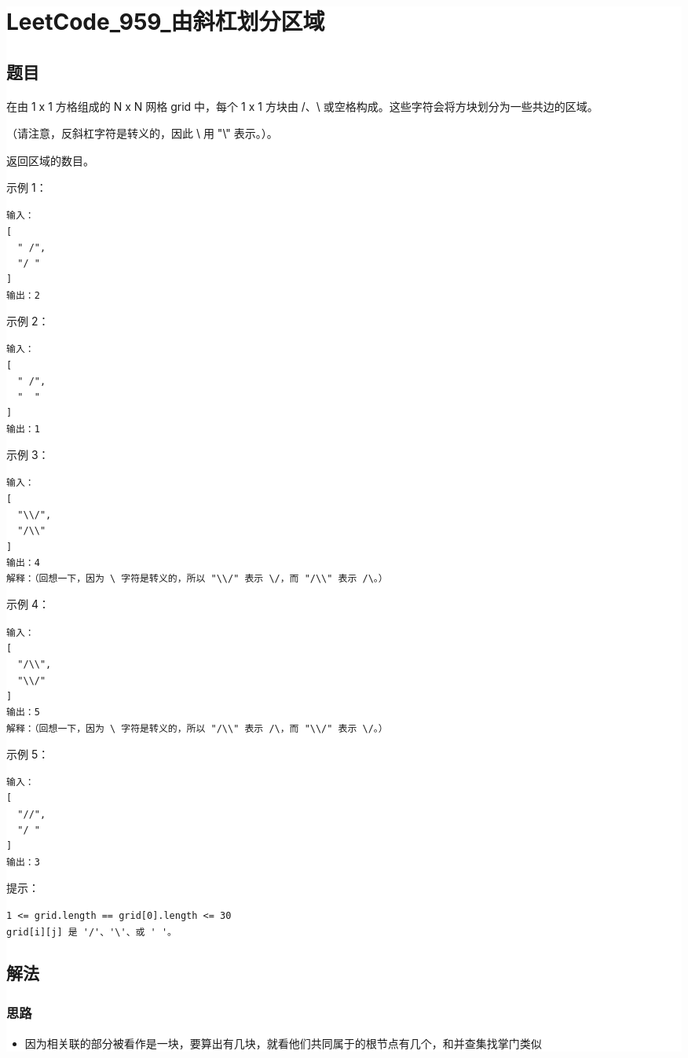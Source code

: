 # LeetCode_959_由斜杠划分区域
## 题目
在由 1 x 1 方格组成的 N x N 网格 grid 中，每个 1 x 1 方块由 /、\ 或空格构成。这些字符会将方块划分为一些共边的区域。

（请注意，反斜杠字符是转义的，因此 \ 用 "\\" 表示。）。

返回区域的数目。

示例 1：
```
输入：
[
  " /",
  "/ "
]
输出：2
```
示例 2：
```
输入：
[
  " /",
  "  "
]
输出：1
```
示例 3：
```
输入：
[
  "\\/",
  "/\\"
]
输出：4
解释：（回想一下，因为 \ 字符是转义的，所以 "\\/" 表示 \/，而 "/\\" 表示 /\。）
```
示例 4：
```
输入：
[
  "/\\",
  "\\/"
]
输出：5
解释：（回想一下，因为 \ 字符是转义的，所以 "/\\" 表示 /\，而 "\\/" 表示 \/。）
```
示例 5：
```
输入：
[
  "//",
  "/ "
]
输出：3
```
提示：
```
1 <= grid.length == grid[0].length <= 30
grid[i][j] 是 '/'、'\'、或 ' '。
```
## 解法
### 思路
- 因为相关联的部分被看作是一块，要算出有几块，就看他们共同属于的根节点有几个，和并查集找掌门类似
